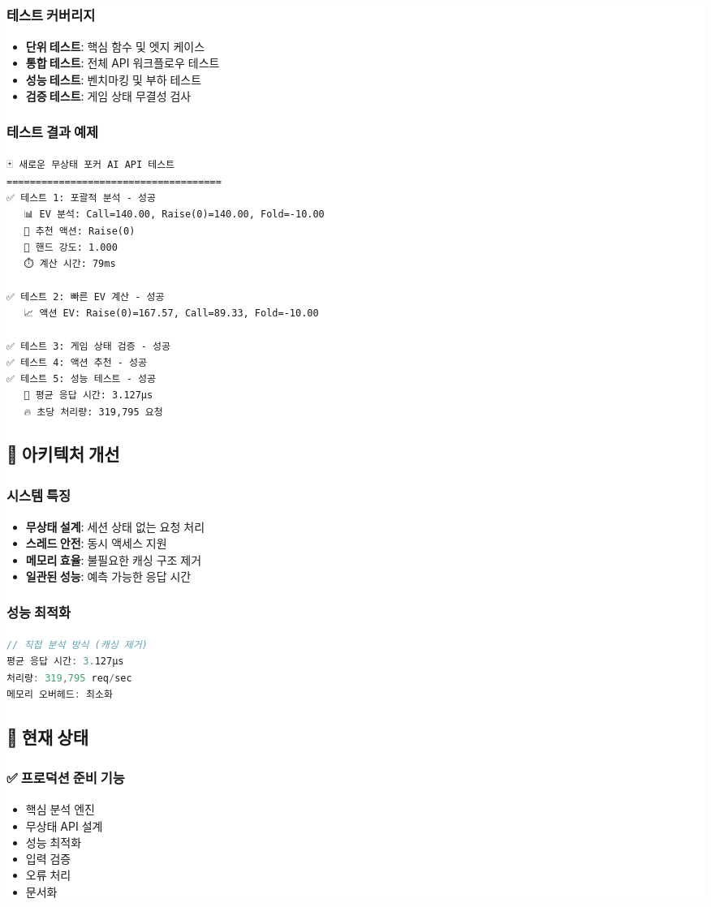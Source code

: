 ### 테스트 커버리지
- **단위 테스트**: 핵심 함수 및 엣지 케이스
- **통합 테스트**: 전체 API 워크플로우 테스트
- **성능 테스트**: 벤치마킹 및 부하 테스트
- **검증 테스트**: 게임 상태 무결성 검사

### 테스트 결과 예제
```
🃏 새로운 무상태 포커 AI API 테스트
=====================================
✅ 테스트 1: 포괄적 분석 - 성공
   📊 EV 분석: Call=140.00, Raise(0)=140.00, Fold=-10.00
   🎯 추천 액션: Raise(0)
   💪 핸드 강도: 1.000
   ⏱️ 계산 시간: 79ms

✅ 테스트 2: 빠른 EV 계산 - 성공  
   📈 액션 EV: Raise(0)=167.57, Call=89.33, Fold=-10.00

✅ 테스트 3: 게임 상태 검증 - 성공
✅ 테스트 4: 액션 추천 - 성공
✅ 테스트 5: 성능 테스트 - 성공
   🚀 평균 응답 시간: 3.127μs
   🔥 초당 처리량: 319,795 요청
```

## 🔄 아키텍처 개선

### 시스템 특징
- **무상태 설계**: 세션 상태 없는 요청 처리
- **스레드 안전**: 동시 액세스 지원
- **메모리 효율**: 불필요한 캐싱 구조 제거
- **일관된 성능**: 예측 가능한 응답 시간

### 성능 최적화
```rust
// 직접 분석 방식 (캐싱 제거)
평균 응답 시간: 3.127μs
처리량: 319,795 req/sec
메모리 오버헤드: 최소화
```

## 📝 현재 상태

### ✅ 프로덕션 준비 기능
- 핵심 분석 엔진
- 무상태 API 설계
- 성능 최적화
- 입력 검증
- 오류 처리
- 문서화
